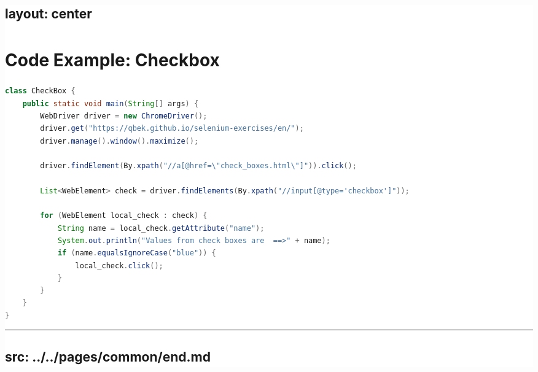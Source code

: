 layout: center
---

# Code Example: Checkbox

```java
class CheckBox {
    public static void main(String[] args) {
        WebDriver driver = new ChromeDriver();
        driver.get("https://qbek.github.io/selenium-exercises/en/");
        driver.manage().window().maximize();

        driver.findElement(By.xpath("//a[@href=\"check_boxes.html\"]")).click();

        List<WebElement> check = driver.findElements(By.xpath("//input[@type='checkbox']"));

        for (WebElement local_check : check) {
            String name = local_check.getAttribute("name");
            System.out.println("Values from check boxes are  ==>" + name);
            if (name.equalsIgnoreCase("blue")) {
                local_check.click();
            }
        }
    }
}
```

---
src: ../../pages/common/end.md
---
